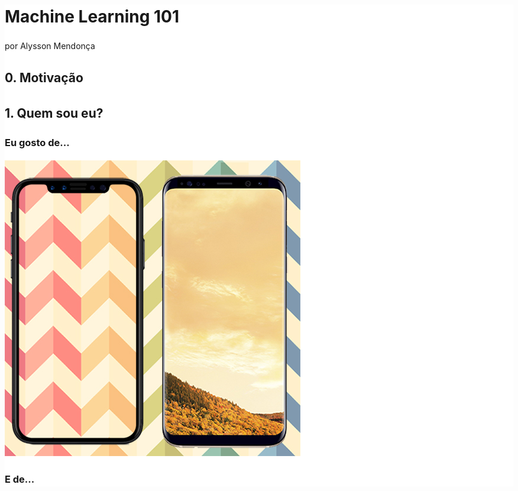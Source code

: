 


# Machine Learning 101
por Alysson Mendonça



## 0. Motivação
  <video controls><source data-src="media/0_car_tesla.mp4" type="video/mp4" /></video>



## 1. Quem sou eu?


  ### Eu gosto de...
  ![teste](media/1_tecnologia.jpg)


  ### E de...